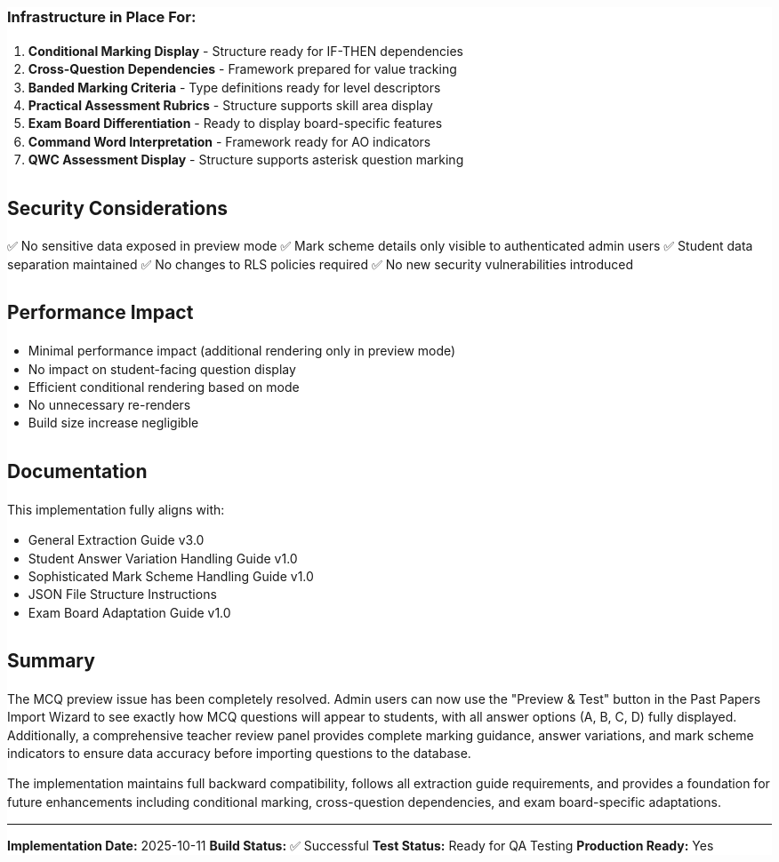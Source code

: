 ### Infrastructure in Place For:
1. **Conditional Marking Display** - Structure ready for IF-THEN dependencies
2. **Cross-Question Dependencies** - Framework prepared for value tracking
3. **Banded Marking Criteria** - Type definitions ready for level descriptors
4. **Practical Assessment Rubrics** - Structure supports skill area display
5. **Exam Board Differentiation** - Ready to display board-specific features
6. **Command Word Interpretation** - Framework ready for AO indicators
7. **QWC Assessment Display** - Structure supports asterisk question marking

## Security Considerations
✅ No sensitive data exposed in preview mode
✅ Mark scheme details only visible to authenticated admin users
✅ Student data separation maintained
✅ No changes to RLS policies required
✅ No new security vulnerabilities introduced

## Performance Impact
- Minimal performance impact (additional rendering only in preview mode)
- No impact on student-facing question display
- Efficient conditional rendering based on mode
- No unnecessary re-renders
- Build size increase negligible

## Documentation
This implementation fully aligns with:
- General Extraction Guide v3.0
- Student Answer Variation Handling Guide v1.0
- Sophisticated Mark Scheme Handling Guide v1.0
- JSON File Structure Instructions
- Exam Board Adaptation Guide v1.0

## Summary
The MCQ preview issue has been completely resolved. Admin users can now use the "Preview & Test" button in the Past Papers Import Wizard to see exactly how MCQ questions will appear to students, with all answer options (A, B, C, D) fully displayed. Additionally, a comprehensive teacher review panel provides complete marking guidance, answer variations, and mark scheme indicators to ensure data accuracy before importing questions to the database.

The implementation maintains full backward compatibility, follows all extraction guide requirements, and provides a foundation for future enhancements including conditional marking, cross-question dependencies, and exam board-specific adaptations.

---
**Implementation Date:** 2025-10-11
**Build Status:** ✅ Successful
**Test Status:** Ready for QA Testing
**Production Ready:** Yes
